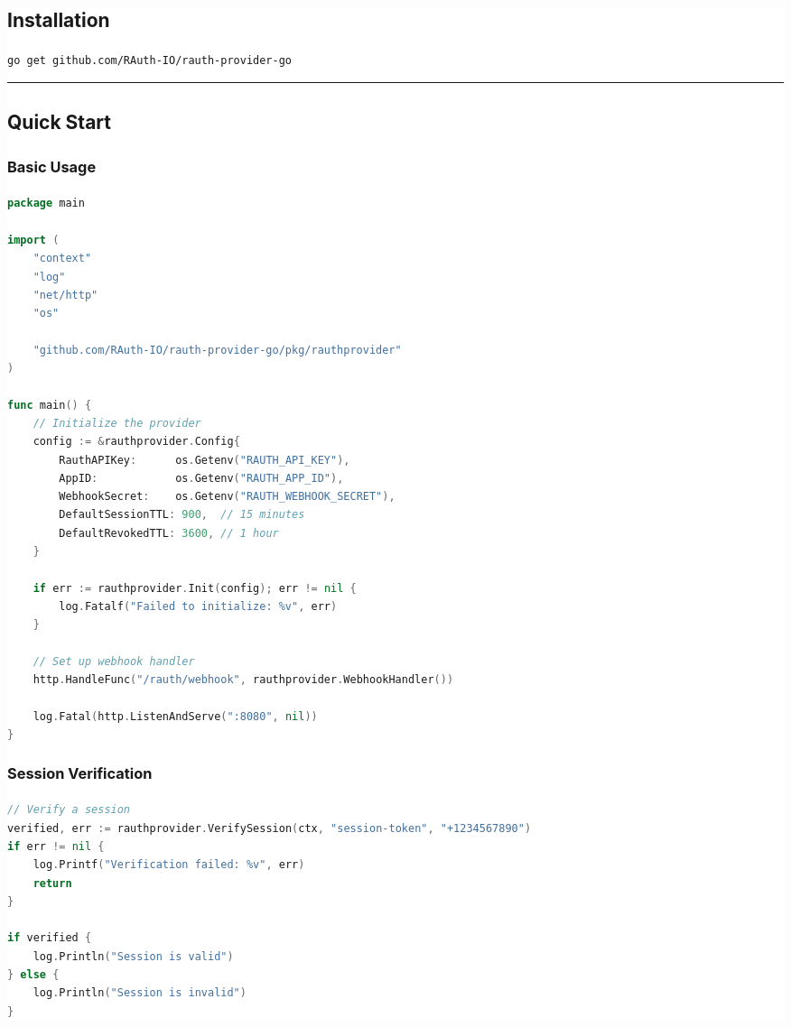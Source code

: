 
## Installation

```bash
go get github.com/RAuth-IO/rauth-provider-go
```

---

## Quick Start

### Basic Usage
```go
package main

import (
    "context"
    "log"
    "net/http"
    "os"

    "github.com/RAuth-IO/rauth-provider-go/pkg/rauthprovider"
)

func main() {
    // Initialize the provider
    config := &rauthprovider.Config{
        RauthAPIKey:      os.Getenv("RAUTH_API_KEY"),
        AppID:            os.Getenv("RAUTH_APP_ID"),
        WebhookSecret:    os.Getenv("RAUTH_WEBHOOK_SECRET"),
        DefaultSessionTTL: 900,  // 15 minutes
        DefaultRevokedTTL: 3600, // 1 hour
    }

    if err := rauthprovider.Init(config); err != nil {
        log.Fatalf("Failed to initialize: %v", err)
    }

    // Set up webhook handler
    http.HandleFunc("/rauth/webhook", rauthprovider.WebhookHandler())

    log.Fatal(http.ListenAndServe(":8080", nil))
}
```

### Session Verification
```go
// Verify a session
verified, err := rauthprovider.VerifySession(ctx, "session-token", "+1234567890")
if err != nil {
    log.Printf("Verification failed: %v", err)
    return
}

if verified {
    log.Println("Session is valid")
} else {
    log.Println("Session is invalid")
}
```

